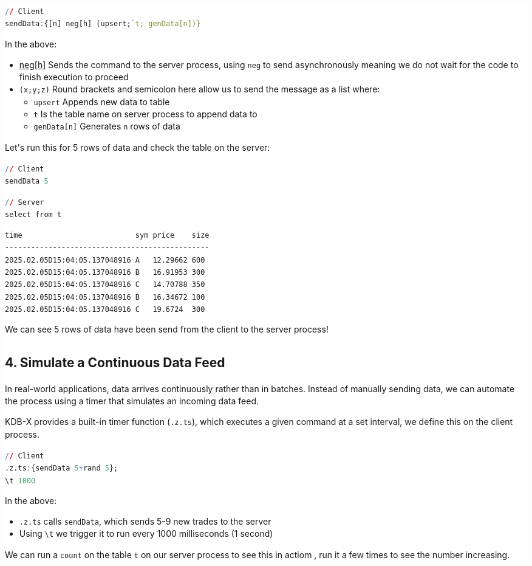 ```q
// Client 
sendData:{[n] neg[h] (upsert;`t; genData[n])}
```

In the above:

*   <a href="https://code.kx.com/q/basics/ipc/#async-message-set" target="_blank">neg[h]</a> Sends the command to the server process, using `neg` to send asynchronously meaning we do not wait for the code to finish execution to proceed
*   `(x;y;z)` Round brackets and semicolon here allow us to send the message as a list where:
    *   `upsert` Appends new data to table
    *   `t` Is the table name on server process to append data to
    *   `genData[n]` Generates `n` rows of data

Let's run this for 5 rows of data and check the table on the server:

```q
// Client 
sendData 5
```
```q
// Server
select from t
```
    time                          sym price    size
    -----------------------------------------------
    2025.02.05D15:04:05.137048916 A   12.29662 600 
    2025.02.05D15:04:05.137048916 B   16.91953 300 
    2025.02.05D15:04:05.137048916 C   14.70788 350 
    2025.02.05D15:04:05.137048916 B   16.34672 100 
    2025.02.05D15:04:05.137048916 C   19.6724  300 
    

We can see 5 rows of data have been send from the client to the server process!

## 4. Simulate a Continuous Data Feed

In real-world applications, data arrives continuously rather than in batches. Instead of manually sending data, we can automate the process using a timer that simulates an incoming data feed.

KDB-X provides a built-in timer function (`.z.ts`), which executes a given command at a set interval, we define this on the client process.

```q
// Client 
.z.ts:{sendData 5+rand 5};
\t 1000
```
In the above:

*   `.z.ts` calls `sendData`, which sends 5-9 new trades to the server
*   Using `\t` we trigger it to run every 1000 milliseconds (1 second)

We can run a `count` on the table `t` on our server process to see this in actiom , run it a few times to see the number increasing.
